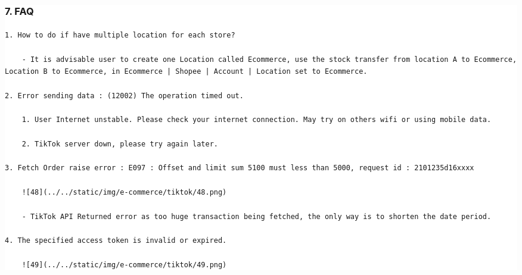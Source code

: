 ### 7. FAQ

    1. How to do if have multiple location for each store?

        - It is advisable user to create one Location called Ecommerce, use the stock transfer from location A to Ecommerce, Location B to Ecommerce, in Ecommerce | Shopee | Account | Location set to Ecommerce.

    2. Error sending data : (12002) The operation timed out.

        1. User Internet unstable. Please check your internet connection. May try on others wifi or using mobile data.

        2. TikTok server down, please try again later.

    3. Fetch Order raise error : E097 : Offset and limit sum 5100 must less than 5000, request id : 2101235d16xxxx

        ![48](../../static/img/e-commerce/tiktok/48.png)

        - TikTok API Returned error as too huge transaction being fetched, the only way is to shorten the date period.

    4. The specified access token is invalid or expired.

        ![49](../../static/img/e-commerce/tiktok/49.png)
